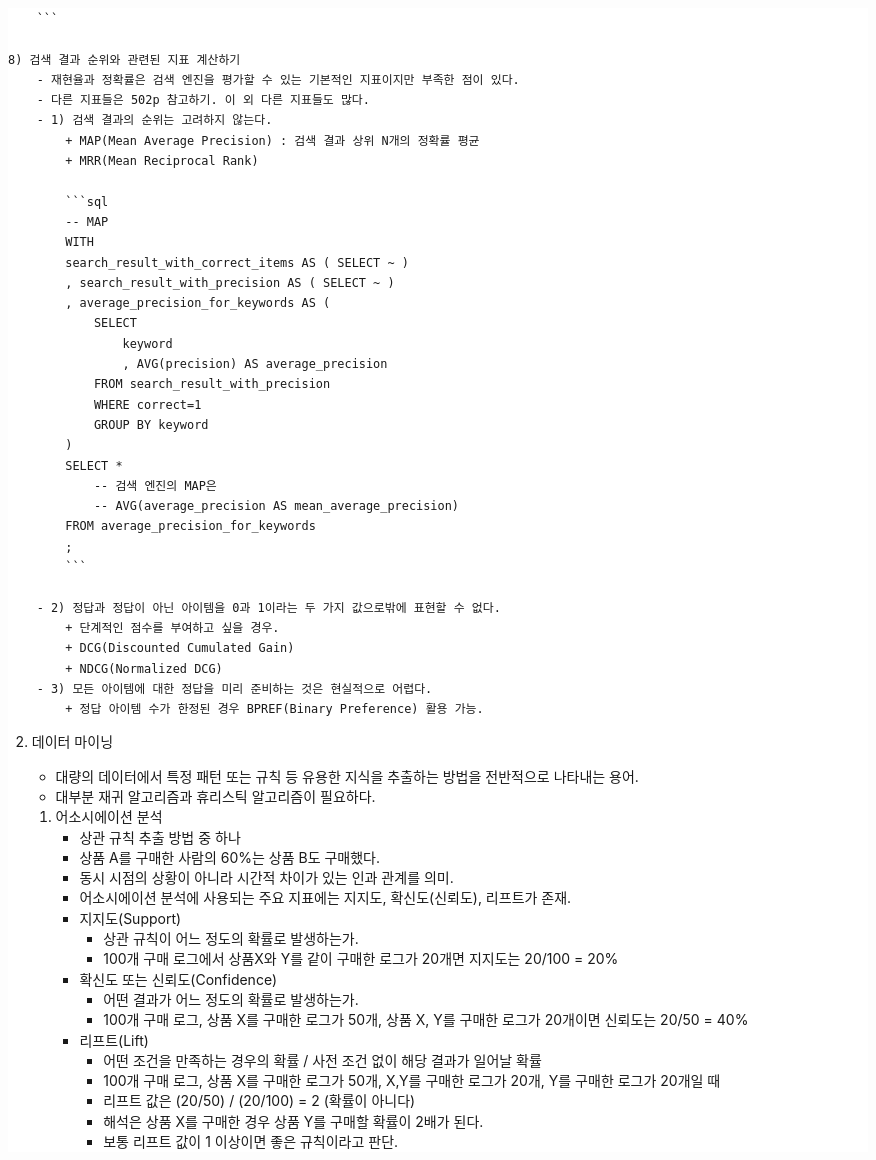 		```
		
	8) 검색 결과 순위와 관련된 지표 계산하기
  		- 재현율과 정확률은 검색 엔진을 평가할 수 있는 기본적인 지표이지만 부족한 점이 있다.
		- 다른 지표들은 502p 참고하기. 이 외 다른 지표들도 많다.
		- 1) 검색 결과의 순위는 고려하지 않는다.
			+ MAP(Mean Average Precision) : 검색 결과 상위 N개의 정확률 평균
			+ MRR(Mean Reciprocal Rank)
		
			```sql
			-- MAP
			WITH
			search_result_with_correct_items AS ( SELECT ~ )
			, search_result_with_precision AS ( SELECT ~ )
			, average_precision_for_keywords AS (
				SELECT 
					keyword
					, AVG(precision) AS average_precision
				FROM search_result_with_precision
				WHERE correct=1
				GROUP BY keyword
			)
			SELECT *
				-- 검색 엔진의 MAP은
				-- AVG(average_precision AS mean_average_precision)
			FROM average_precision_for_keywords
			;			
			```
		
		- 2) 정답과 정답이 아닌 아이템을 0과 1이라는 두 가지 값으로밖에 표현할 수 없다.
			+ 단계적인 점수를 부여하고 싶을 경우.
			+ DCG(Discounted Cumulated Gain)
			+ NDCG(Normalized DCG)
		- 3) 모든 아이템에 대한 정답을 미리 준비하는 것은 현실적으로 어렵다.
			+ 정답 아이템 수가 한정된 경우 BPREF(Binary Preference) 활용 가능.
			
2. 데이터 마이닝
	- 대량의 데이터에서 특정 패턴 또는 규칙 등 유용한 지식을 추출하는 방법을 전반적으로 나타내는 용어.
	- 대부분 재귀 알고리즘과 휴리스틱 알고리즘이 필요하다.
	
	1) 어소시에이션 분석 
		+ 상관 규칙 추출 방법 중 하나
		+ 상품 A를 구매한 사람의 60%는 상품 B도 구매했다.
		+ 동시 시점의 상황이 아니라 시간적 차이가 있는 인과 관계를 의미.
		+ 어소시에이션 분석에 사용되는 주요 지표에는 지지도, 확신도(신뢰도), 리프트가 존재.
		+ 지지도(Support) 
			* 상관 규칙이 어느 정도의 확률로 발생하는가.
			* 100개 구매 로그에서 상품X와 Y를 같이 구매한 로그가 20개면 지지도는 20/100 = 20%
		+ 확신도 또는 신뢰도(Confidence) 
			* 어떤 결과가 어느 정도의 확률로 발생하는가.
			* 100개 구매 로그, 상품 X를 구매한 로그가 50개, 상품 X, Y를 구매한 로그가 20개이면 신뢰도는 20/50 = 40%
		+ 리프트(Lift) 
			* 어떤 조건을 만족하는 경우의 확률 / 사전 조건 없이 해당 결과가 일어날 확률
			* 100개 구매 로그, 상품 X를 구매한 로그가 50개, X,Y를 구매한 로그가 20개, Y를 구매한 로그가 20개일 때
			* 리프트 값은 (20/50) / (20/100) = 2 (확률이 아니다)
			* 해석은 상품 X를 구매한 경우 상품 Y를 구매할 확률이 2배가 된다. 
			* 보통 리프트 값이 1 이상이면 좋은 규칙이라고 판단.
	